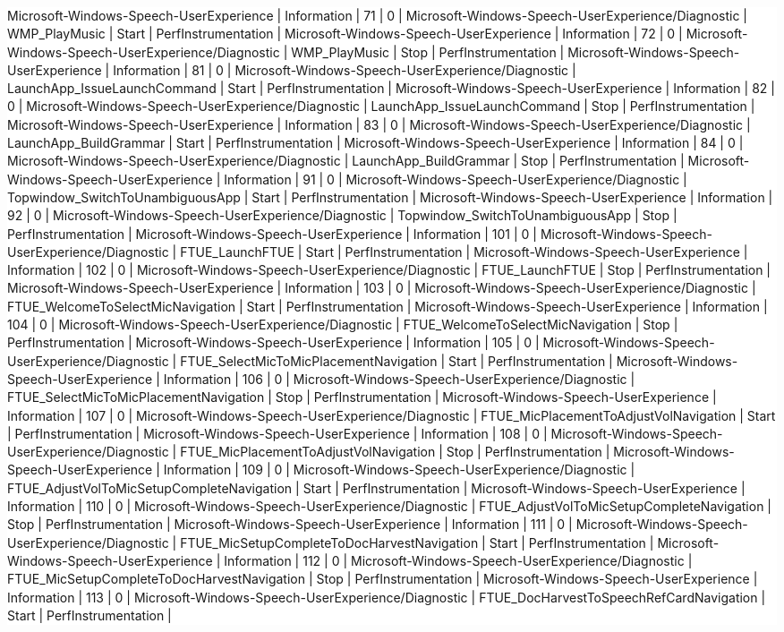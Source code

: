 Microsoft-Windows-Speech-UserExperience  |  Information  |  71        |  0        |  Microsoft-Windows-Speech-UserExperience/Diagnostic  |  WMP_PlayMusic                                |  Start   |  PerfInstrumentation  |
Microsoft-Windows-Speech-UserExperience  |  Information  |  72        |  0        |  Microsoft-Windows-Speech-UserExperience/Diagnostic  |  WMP_PlayMusic                                |  Stop    |  PerfInstrumentation  |
Microsoft-Windows-Speech-UserExperience  |  Information  |  81        |  0        |  Microsoft-Windows-Speech-UserExperience/Diagnostic  |  LaunchApp_IssueLaunchCommand                 |  Start   |  PerfInstrumentation  |
Microsoft-Windows-Speech-UserExperience  |  Information  |  82        |  0        |  Microsoft-Windows-Speech-UserExperience/Diagnostic  |  LaunchApp_IssueLaunchCommand                 |  Stop    |  PerfInstrumentation  |
Microsoft-Windows-Speech-UserExperience  |  Information  |  83        |  0        |  Microsoft-Windows-Speech-UserExperience/Diagnostic  |  LaunchApp_BuildGrammar                       |  Start   |  PerfInstrumentation  |
Microsoft-Windows-Speech-UserExperience  |  Information  |  84        |  0        |  Microsoft-Windows-Speech-UserExperience/Diagnostic  |  LaunchApp_BuildGrammar                       |  Stop    |  PerfInstrumentation  |
Microsoft-Windows-Speech-UserExperience  |  Information  |  91        |  0        |  Microsoft-Windows-Speech-UserExperience/Diagnostic  |  Topwindow_SwitchToUnambiguousApp             |  Start   |  PerfInstrumentation  |
Microsoft-Windows-Speech-UserExperience  |  Information  |  92        |  0        |  Microsoft-Windows-Speech-UserExperience/Diagnostic  |  Topwindow_SwitchToUnambiguousApp             |  Stop    |  PerfInstrumentation  |
Microsoft-Windows-Speech-UserExperience  |  Information  |  101       |  0        |  Microsoft-Windows-Speech-UserExperience/Diagnostic  |  FTUE_LaunchFTUE                              |  Start   |  PerfInstrumentation  |
Microsoft-Windows-Speech-UserExperience  |  Information  |  102       |  0        |  Microsoft-Windows-Speech-UserExperience/Diagnostic  |  FTUE_LaunchFTUE                              |  Stop    |  PerfInstrumentation  |
Microsoft-Windows-Speech-UserExperience  |  Information  |  103       |  0        |  Microsoft-Windows-Speech-UserExperience/Diagnostic  |  FTUE_WelcomeToSelectMicNavigation            |  Start   |  PerfInstrumentation  |
Microsoft-Windows-Speech-UserExperience  |  Information  |  104       |  0        |  Microsoft-Windows-Speech-UserExperience/Diagnostic  |  FTUE_WelcomeToSelectMicNavigation            |  Stop    |  PerfInstrumentation  |
Microsoft-Windows-Speech-UserExperience  |  Information  |  105       |  0        |  Microsoft-Windows-Speech-UserExperience/Diagnostic  |  FTUE_SelectMicToMicPlacementNavigation       |  Start   |  PerfInstrumentation  |
Microsoft-Windows-Speech-UserExperience  |  Information  |  106       |  0        |  Microsoft-Windows-Speech-UserExperience/Diagnostic  |  FTUE_SelectMicToMicPlacementNavigation       |  Stop    |  PerfInstrumentation  |
Microsoft-Windows-Speech-UserExperience  |  Information  |  107       |  0        |  Microsoft-Windows-Speech-UserExperience/Diagnostic  |  FTUE_MicPlacementToAdjustVolNavigation       |  Start   |  PerfInstrumentation  |
Microsoft-Windows-Speech-UserExperience  |  Information  |  108       |  0        |  Microsoft-Windows-Speech-UserExperience/Diagnostic  |  FTUE_MicPlacementToAdjustVolNavigation       |  Stop    |  PerfInstrumentation  |
Microsoft-Windows-Speech-UserExperience  |  Information  |  109       |  0        |  Microsoft-Windows-Speech-UserExperience/Diagnostic  |  FTUE_AdjustVolToMicSetupCompleteNavigation   |  Start   |  PerfInstrumentation  |
Microsoft-Windows-Speech-UserExperience  |  Information  |  110       |  0        |  Microsoft-Windows-Speech-UserExperience/Diagnostic  |  FTUE_AdjustVolToMicSetupCompleteNavigation   |  Stop    |  PerfInstrumentation  |
Microsoft-Windows-Speech-UserExperience  |  Information  |  111       |  0        |  Microsoft-Windows-Speech-UserExperience/Diagnostic  |  FTUE_MicSetupCompleteToDocHarvestNavigation  |  Start   |  PerfInstrumentation  |
Microsoft-Windows-Speech-UserExperience  |  Information  |  112       |  0        |  Microsoft-Windows-Speech-UserExperience/Diagnostic  |  FTUE_MicSetupCompleteToDocHarvestNavigation  |  Stop    |  PerfInstrumentation  |
Microsoft-Windows-Speech-UserExperience  |  Information  |  113       |  0        |  Microsoft-Windows-Speech-UserExperience/Diagnostic  |  FTUE_DocHarvestToSpeechRefCardNavigation     |  Start   |  PerfInstrumentation  |